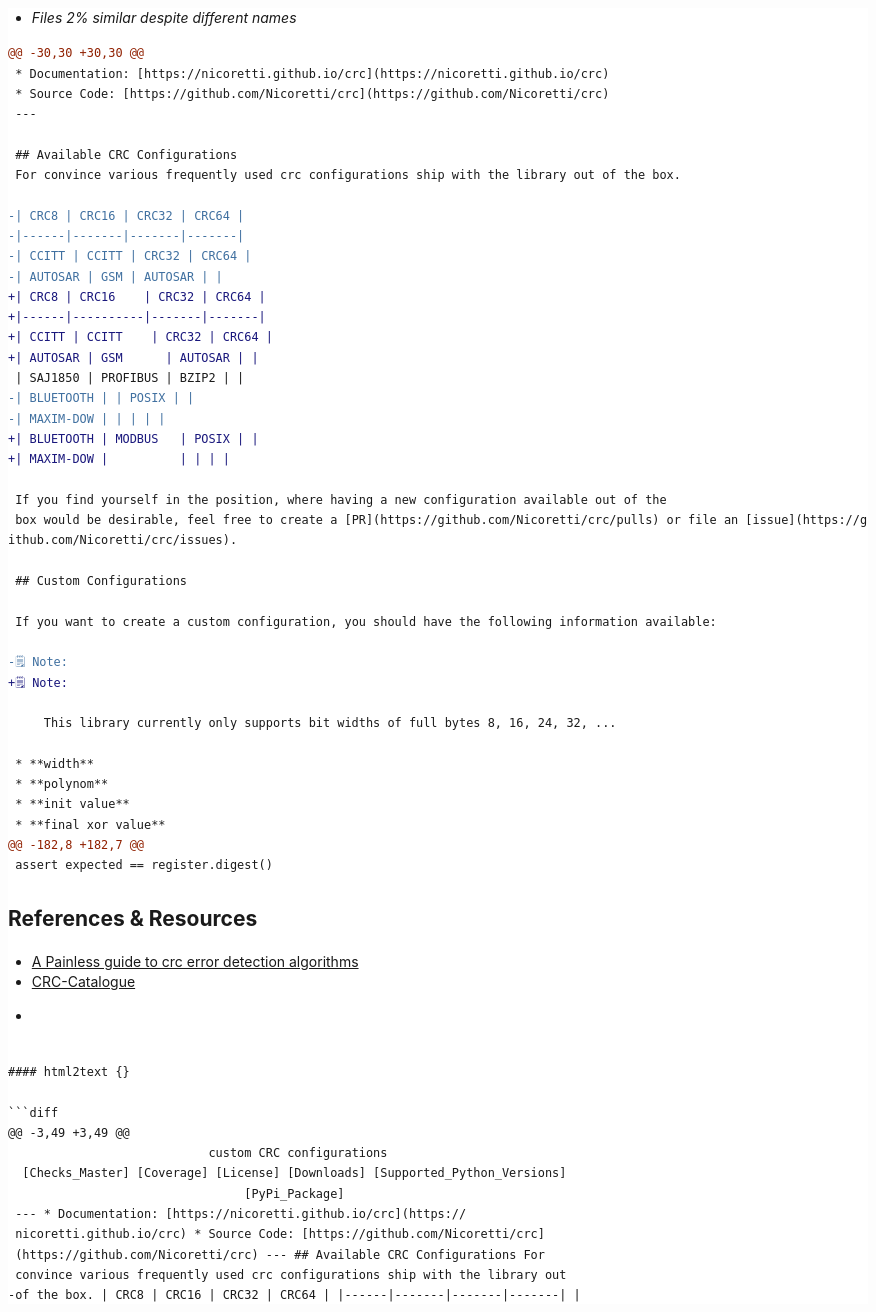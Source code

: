  * *Files 2% similar despite different names*

```diff
@@ -30,30 +30,30 @@
 * Documentation: [https://nicoretti.github.io/crc](https://nicoretti.github.io/crc)
 * Source Code: [https://github.com/Nicoretti/crc](https://github.com/Nicoretti/crc)
 ---
 
 ## Available CRC Configurations
 For convince various frequently used crc configurations ship with the library out of the box.
 
-| CRC8 | CRC16 | CRC32 | CRC64 |
-|------|-------|-------|-------|
-| CCITT | CCITT | CRC32 | CRC64 |
-| AUTOSAR | GSM | AUTOSAR | |
+| CRC8 | CRC16    | CRC32 | CRC64 |
+|------|----------|-------|-------|
+| CCITT | CCITT    | CRC32 | CRC64 |
+| AUTOSAR | GSM      | AUTOSAR | |
 | SAJ1850 | PROFIBUS | BZIP2 | |
-| BLUETOOTH | | POSIX | |
-| MAXIM-DOW | | | | |
+| BLUETOOTH | MODBUS   | POSIX | |
+| MAXIM-DOW |          | | | |
 
 If you find yourself in the position, where having a new configuration available out of the
 box would be desirable, feel free to create a [PR](https://github.com/Nicoretti/crc/pulls) or file an [issue](https://github.com/Nicoretti/crc/issues).
 
 ## Custom Configurations
 
 If you want to create a custom configuration, you should have the following information available:
 
-🗒 Note: 
+🗒 Note:
 
     This library currently only supports bit widths of full bytes 8, 16, 24, 32, ...
 
 * **width**
 * **polynom**
 * **init value**
 * **final xor value**
@@ -182,8 +182,7 @@
 assert expected == register.digest()
 ```
 
 References & Resources
 -----------------------
 * [A Painless guide to crc error detection algorithms](http://www.zlib.net/crc_v3.txt)
 * [CRC-Catalogue](http://reveng.sourceforge.net/crc-catalogue/all.htm)
-
```

#### html2text {}

```diff
@@ -3,49 +3,49 @@
                            custom CRC configurations
  [Checks_Master] [Coverage] [License] [Downloads] [Supported_Python_Versions]
                                 [PyPi_Package]
 --- * Documentation: [https://nicoretti.github.io/crc](https://
 nicoretti.github.io/crc) * Source Code: [https://github.com/Nicoretti/crc]
 (https://github.com/Nicoretti/crc) --- ## Available CRC Configurations For
 convince various frequently used crc configurations ship with the library out
-of the box. | CRC8 | CRC16 | CRC32 | CRC64 | |------|-------|-------|-------| |
```